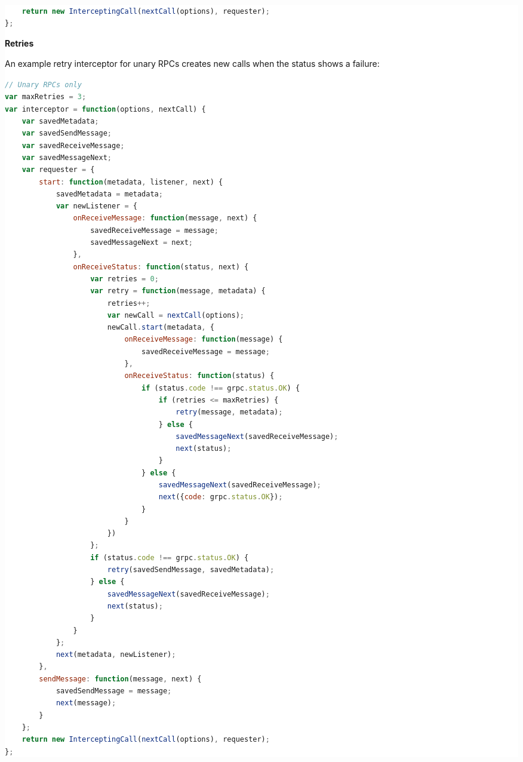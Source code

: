 ```javascript
    return new InterceptingCall(nextCall(options), requester);
};
```

**Retries**

An example retry interceptor for unary RPCs creates new calls when the status shows a failure:
```javascript
// Unary RPCs only
var maxRetries = 3;
var interceptor = function(options, nextCall) {
    var savedMetadata;
    var savedSendMessage;
    var savedReceiveMessage;
    var savedMessageNext;
    var requester = {
        start: function(metadata, listener, next) {
            savedMetadata = metadata;
            var newListener = {
                onReceiveMessage: function(message, next) {
                    savedReceiveMessage = message;
                    savedMessageNext = next;
                },
                onReceiveStatus: function(status, next) {
                    var retries = 0;
                    var retry = function(message, metadata) {
                        retries++;
                        var newCall = nextCall(options);
                        newCall.start(metadata, {
                            onReceiveMessage: function(message) {
                                savedReceiveMessage = message;
                            },
                            onReceiveStatus: function(status) {
                                if (status.code !== grpc.status.OK) {
                                    if (retries <= maxRetries) {
                                        retry(message, metadata);
                                    } else {
                                        savedMessageNext(savedReceiveMessage);
                                        next(status);
                                    }
                                } else {
                                    savedMessageNext(savedReceiveMessage);
                                    next({code: grpc.status.OK});
                                }
                            }
                        })
                    };
                    if (status.code !== grpc.status.OK) {
                        retry(savedSendMessage, savedMetadata);
                    } else {
                        savedMessageNext(savedReceiveMessage);
                        next(status);
                    }
                }
            };
            next(metadata, newListener);
        },
        sendMessage: function(message, next) {
            savedSendMessage = message;
            next(message);
        }
    };
    return new InterceptingCall(nextCall(options), requester);
};
```
